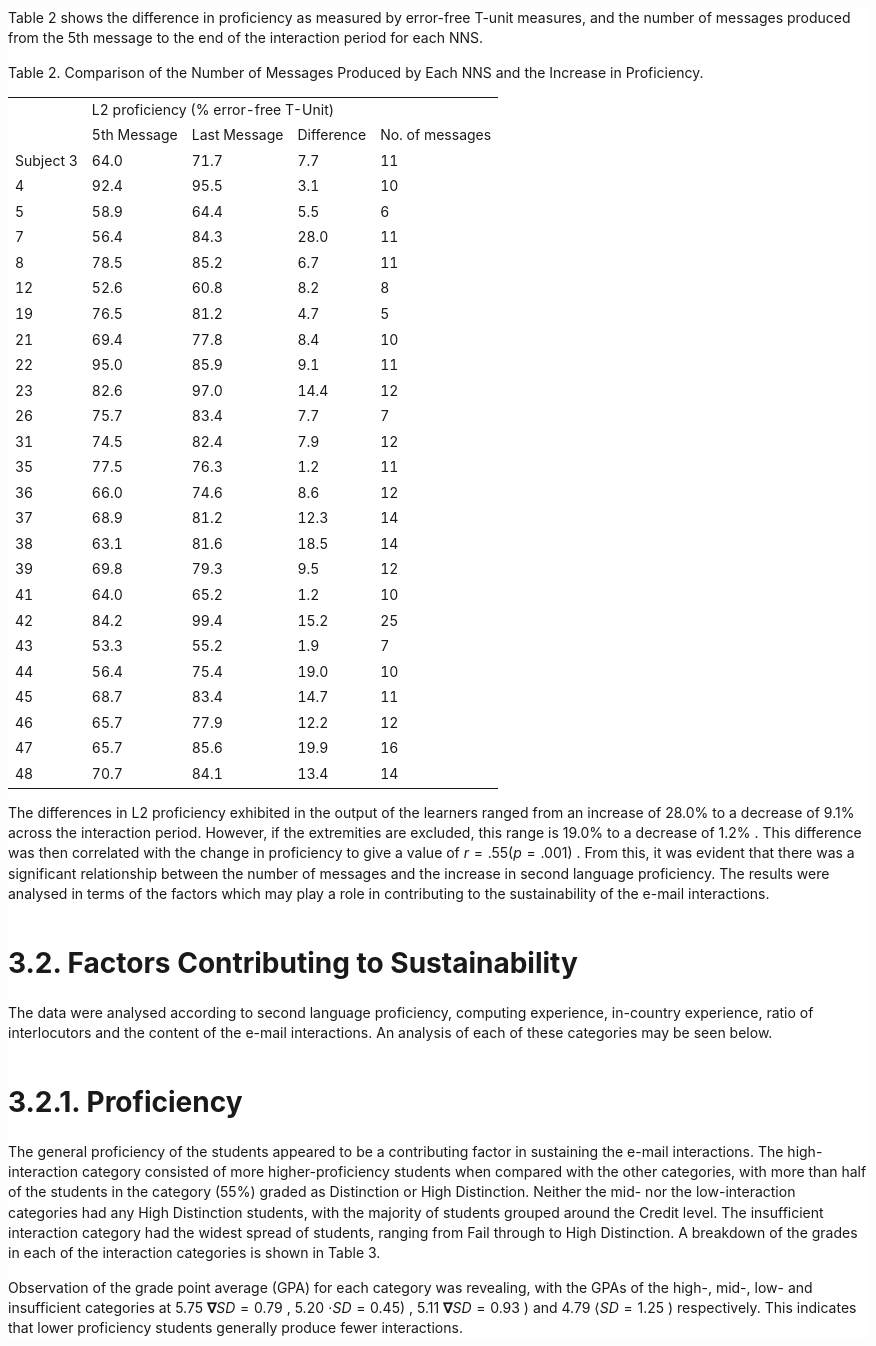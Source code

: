Table 2 shows the difference in proficiency as measured by error-free T-unit measures, and the number of messages produced from the 5th message to the end of the interaction period for each NNS.

Table 2. Comparison of the Number of Messages Produced by Each NNS and the Increase in Proficiency.   

<html><body><table><tr><td rowspan="2"></td><td colspan="4">L2 proficiency (% error-free T-Unit)</td></tr><tr><td>5th Message</td><td>Last Message</td><td>Difference</td><td>No. of messages</td></tr><tr><td>Subject 3</td><td>64.0</td><td>71.7</td><td>7.7</td><td>11</td></tr><tr><td>4</td><td>92.4</td><td>95.5</td><td>3.1</td><td>10</td></tr><tr><td>5</td><td>58.9</td><td>64.4</td><td>5.5</td><td>6</td></tr><tr><td>7</td><td>56.4</td><td>84.3</td><td>28.0</td><td>11</td></tr><tr><td>8</td><td>78.5</td><td>85.2</td><td>6.7</td><td>11</td></tr><tr><td>12</td><td>52.6</td><td>60.8</td><td>8.2</td><td>8</td></tr><tr><td>19</td><td>76.5</td><td>81.2</td><td>4.7</td><td>5</td></tr><tr><td>21</td><td>69.4</td><td>77.8</td><td>8.4</td><td>10</td></tr><tr><td>22</td><td>95.0</td><td>85.9</td><td>9.1</td><td>11</td></tr><tr><td>23</td><td>82.6</td><td>97.0</td><td>14.4</td><td>12</td></tr><tr><td>26</td><td>75.7</td><td>83.4</td><td>7.7</td><td>7</td></tr><tr><td>31</td><td>74.5</td><td>82.4</td><td>7.9</td><td>12</td></tr><tr><td>35</td><td>77.5</td><td>76.3</td><td>1.2</td><td>11</td></tr><tr><td>36</td><td>66.0</td><td>74.6</td><td>8.6</td><td>12</td></tr><tr><td>37</td><td>68.9</td><td>81.2</td><td>12.3</td><td>14</td></tr><tr><td>38</td><td>63.1</td><td>81.6</td><td>18.5</td><td>14</td></tr><tr><td>39</td><td>69.8</td><td>79.3</td><td>9.5</td><td>12</td></tr><tr><td>41</td><td>64.0</td><td>65.2</td><td>1.2</td><td>10</td></tr><tr><td>42</td><td>84.2</td><td>99.4</td><td>15.2</td><td>25</td></tr><tr><td>43</td><td>53.3</td><td>55.2</td><td>1.9</td><td>7</td></tr><tr><td>44</td><td>56.4</td><td>75.4</td><td>19.0</td><td>10</td></tr><tr><td>45</td><td>68.7</td><td>83.4</td><td>14.7</td><td>11</td></tr><tr><td>46</td><td>65.7</td><td>77.9</td><td>12.2</td><td>12</td></tr><tr><td>47</td><td>65.7</td><td>85.6</td><td>19.9</td><td>16</td></tr><tr><td>48</td><td>70.7</td><td>84.1</td><td>13.4</td><td>14</td></tr></table></body></html>

The differences in L2 proficiency exhibited in the output of the learners ranged from an increase of $2 8 . 0 \%$ to a decrease of $9 . 1 \%$ across the interaction period. However, if the extremities are excluded, this range is $1 9 . 0 \%$ to a decrease of $1 . 2 \%$ . This difference was then correlated with the change in proficiency to give a value of $r = . 5 5 ( p = . 0 0 1 )$ . From this, it was evident that there was a significant relationship between the number of messages and the increase in second language proficiency. The results were analysed in terms of the factors which may play a role in contributing to the sustainability of the e-mail interactions.

# 3.2. Factors Contributing to Sustainability

The data were analysed according to second language proficiency, computing experience, in-country experience, ratio of interlocutors and the content of the e-mail interactions. An analysis of each of these categories may be seen below.

# 3.2.1. Proficiency

The general proficiency of the students appeared to be a contributing factor in sustaining the e-mail interactions. The high-interaction category consisted of more higher-proficiency students when compared with the other categories, with more than half of the students in the category $( 5 5 \% )$ graded as Distinction or High Distinction. Neither the mid- nor the low-interaction categories had any High Distinction students, with the majority of students grouped around the Credit level. The insufficient interaction category had the widest spread of students, ranging from Fail through to High Distinction. A breakdown of the grades in each of the interaction categories is shown in Table 3.

Observation of the grade point average (GPA) for each category was revealing, with the GPAs of the high-, mid-, low- and insufficient categories at 5.75 $\mathbf { \nabla } S D = 0 . 7 9$ , 5.20 $\cdot S D = 0 . 4 5 )$ , 5.11 $\mathbf { \nabla } S D = 0 . 9 3$ ) and 4.79 $\langle S D = 1 . 2 5$ ) respectively. This indicates that lower proficiency students generally produce fewer interactions.
